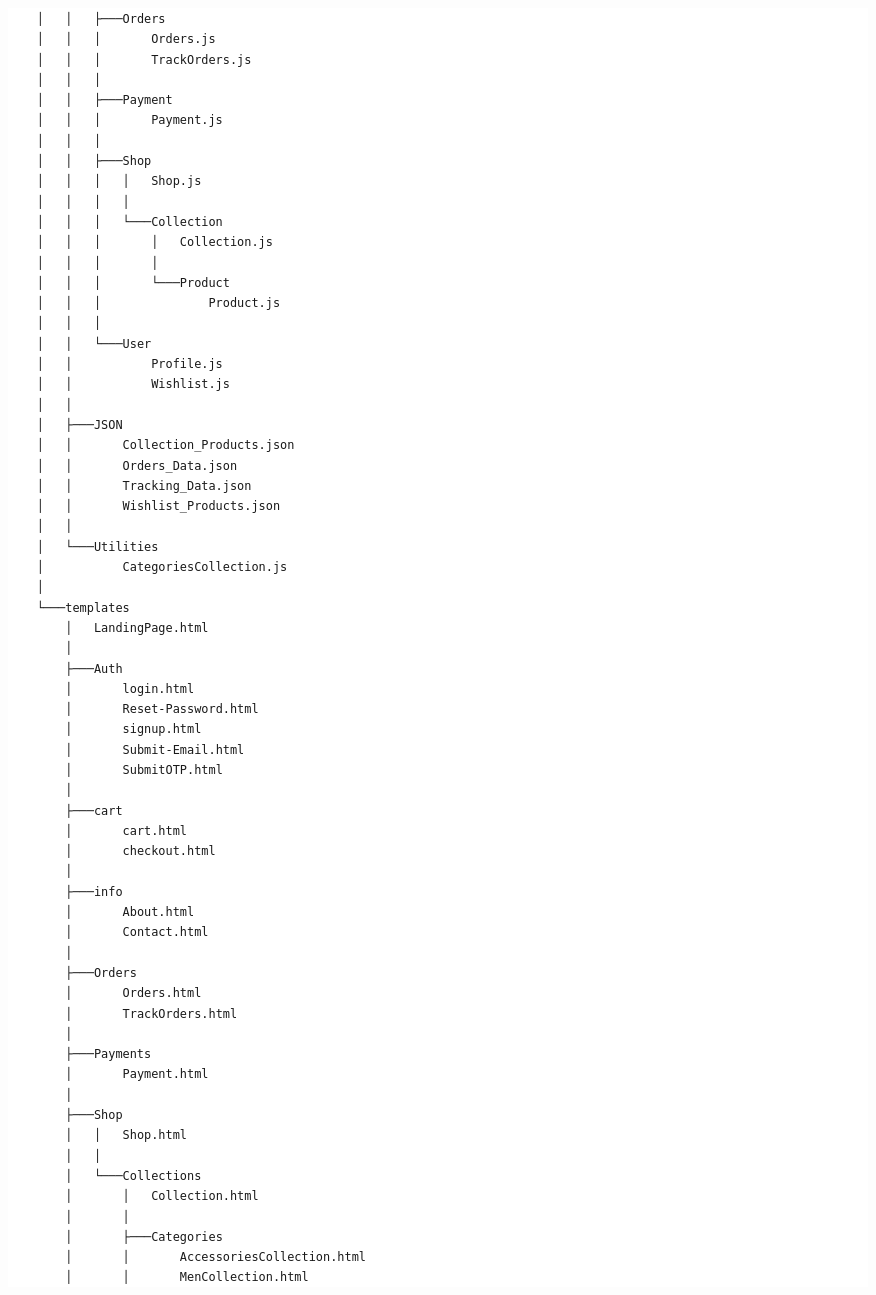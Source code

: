 ```bash
    │   │   ├───Orders
    │   │   │       Orders.js
    │   │   │       TrackOrders.js
    │   │   │
    │   │   ├───Payment
    │   │   │       Payment.js
    │   │   │
    │   │   ├───Shop
    │   │   │   │   Shop.js
    │   │   │   │
    │   │   │   └───Collection
    │   │   │       │   Collection.js
    │   │   │       │
    │   │   │       └───Product
    │   │   │               Product.js
    │   │   │
    │   │   └───User
    │   │           Profile.js
    │   │           Wishlist.js
    │   │
    │   ├───JSON
    │   │       Collection_Products.json
    │   │       Orders_Data.json
    │   │       Tracking_Data.json
    │   │       Wishlist_Products.json
    │   │
    │   └───Utilities
    │           CategoriesCollection.js
    │
    └───templates
        │   LandingPage.html
        │
        ├───Auth
        │       login.html
        │       Reset-Password.html
        │       signup.html
        │       Submit-Email.html
        │       SubmitOTP.html
        │
        ├───cart
        │       cart.html
        │       checkout.html
        │
        ├───info
        │       About.html
        │       Contact.html
        │
        ├───Orders
        │       Orders.html
        │       TrackOrders.html
        │
        ├───Payments
        │       Payment.html
        │
        ├───Shop
        │   │   Shop.html
        │   │
        │   └───Collections
        │       │   Collection.html
        │       │
        │       ├───Categories
        │       │       AccessoriesCollection.html
        │       │       MenCollection.html
```
